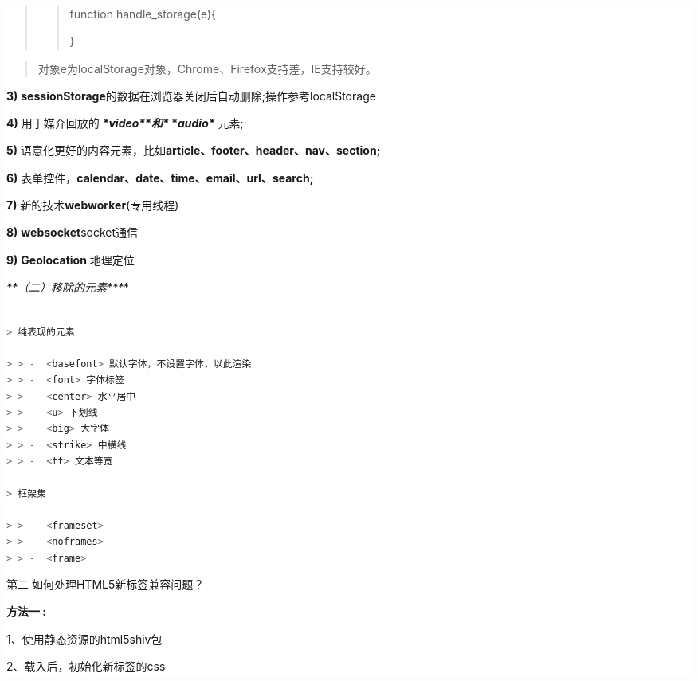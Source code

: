 > > 
> > 
> > function handle_storage(e){
> > 
> > 
> > 
> >  }
> > ```

> 对象e为localStorage对象，Chrome、Firefox支持差，IE支持较好。

**3)** **sessionStorage**的数据在浏览器关闭后自动删除;操作参考localStorage

**4)** 用于媒介回放的 ***\*video\**\**和\** \**audio\**** 元素;

**5)** 语意化更好的内容元素，比如**article、footer、header、nav、section;**

**6)** 表单控件，**calendar、date、time、email、url、search;**

**7)** 新的技术**webworker**(专用线程)

**8)** **websocket**socket通信

**9)** **Geolocation** 地理定位

***\**\*（二）移除的元素\*\**\***
```js

> 纯表现的元素

> > -  <basefont> 默认字体，不设置字体，以此渲染
> > -  <font> 字体标签
> > -  <center> 水平居中
> > -  <u> 下划线
> > -  <big> 大字体
> > -  <strike> 中横线
> > -  <tt> 文本等宽

> 框架集

> > -  <frameset>
> > -  <noframes>
> > -  <frame>

```



第二 如何处理HTML5新标签兼容问题？



**方法一 :**

1、使用静态资源的html5shiv包



2、载入后，初始化新标签的css
